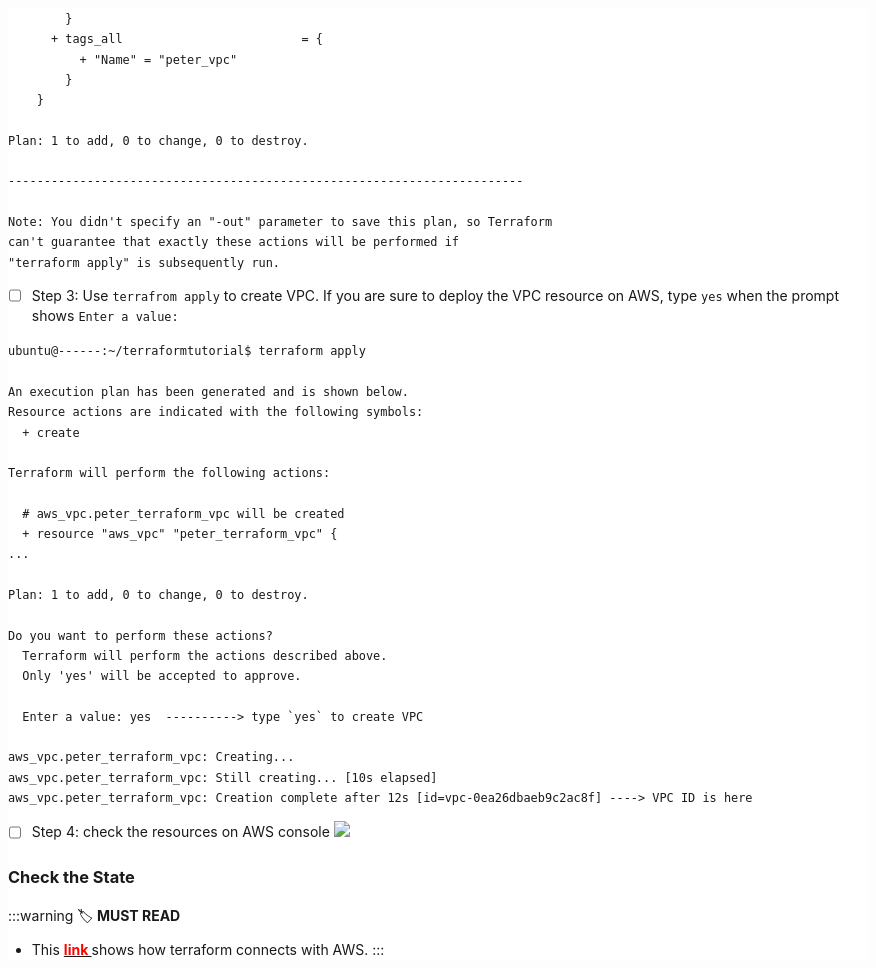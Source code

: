 ```
        }
      + tags_all                         = {
          + "Name" = "peter_vpc"
        }
    }

Plan: 1 to add, 0 to change, 0 to destroy.

------------------------------------------------------------------------

Note: You didn't specify an "-out" parameter to save this plan, so Terraform
can't guarantee that exactly these actions will be performed if
"terraform apply" is subsequently run.
```
- [ ] Step 3: Use `terrafrom apply` to create VPC. If you are sure to deploy the VPC resource on AWS, type `yes` when the prompt shows `Enter a value:`
```
ubuntu@------:~/terraformtutorial$ terraform apply

An execution plan has been generated and is shown below.
Resource actions are indicated with the following symbols:
  + create

Terraform will perform the following actions:

  # aws_vpc.peter_terraform_vpc will be created
  + resource "aws_vpc" "peter_terraform_vpc" {
...

Plan: 1 to add, 0 to change, 0 to destroy.

Do you want to perform these actions?
  Terraform will perform the actions described above.
  Only 'yes' will be accepted to approve.

  Enter a value: yes  ----------> type `yes` to create VPC

aws_vpc.peter_terraform_vpc: Creating...
aws_vpc.peter_terraform_vpc: Still creating... [10s elapsed]
aws_vpc.peter_terraform_vpc: Creation complete after 12s [id=vpc-0ea26dbaeb9c2ac8f] ----> VPC ID is here
```
- [ ] Step 4: check the resources on AWS console
![](https://i.imgur.com/oqtZAPm.png)

### Check the State
:::warning
:label: **MUST READ**
* This [**<font color= red> link </font>**](https://www.terraform.io/language/state) shows how terraform connects with AWS.
:::
